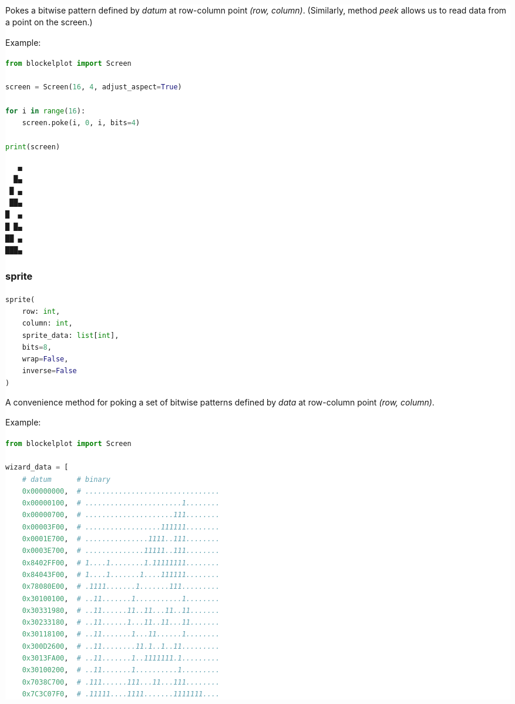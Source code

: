 Pokes a bitwise pattern defined by *datum* at row-column point *(row, column)*. (Similarly, method *peek* allows us to read data from a point on the screen.)

Example:

```py
from blockelplot import Screen

screen = Screen(16, 4, adjust_aspect=True)

for i in range(16):
    screen.poke(i, 0, i, bits=4)

print(screen)
```
```txt
   ▄
  █▄
 █ ▄
 ██▄
█  ▄
█ █▄
██ ▄
███▄
```

### sprite

```py
sprite(
    row: int,
    column: int,
    sprite_data: list[int],
    bits=8,
    wrap=False,
    inverse=False
)
```

A convenience method for poking a set of bitwise patterns defined by *data* at row-column point *(row, column)*.

Example:

```py
from blockelplot import Screen

wizard_data = [
    # datum      # binary
    0x00000000,  # ................................
    0x00000100,  # .......................1........
    0x00000700,  # .....................111........
    0x00003F00,  # ..................111111........
    0x0001E700,  # ...............1111..111........
    0x0003E700,  # ..............11111..111........
    0x8402FF00,  # 1....1........1.11111111........
    0x84043F00,  # 1....1.......1....111111........
    0x78080E00,  # .1111.......1.......111.........
    0x30100100,  # ..11.......1...........1........
    0x30331980,  # ..11......11..11...11..11.......
    0x30233180,  # ..11......1...11..11...11.......
    0x30118100,  # ..11.......1...11......1........
    0x300D2600,  # ..11........11.1..1..11.........
    0x3013FA00,  # ..11.......1..1111111.1.........
    0x30100200,  # ..11.......1..........1.........
    0x7038C700,  # .111......111...11...111........
    0x7C3C07F0,  # .11111....1111.......1111111....
```